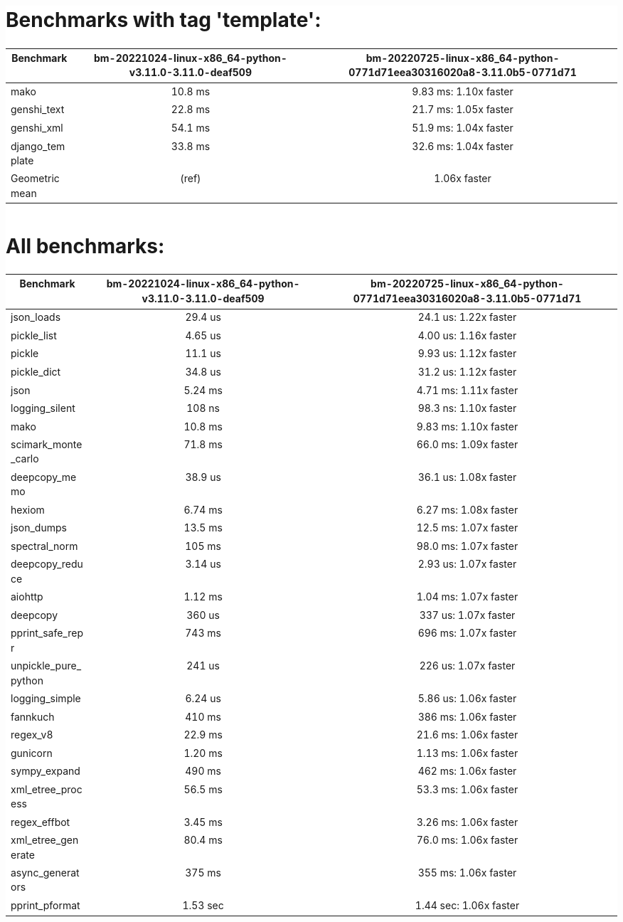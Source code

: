 Benchmarks with tag 'template':
===============================

| Benchmark       | bm-20221024-linux-x86_64-python-v3.11.0-3.11.0-deaf509 | bm-20220725-linux-x86_64-python-0771d71eea30316020a8-3.11.0b5-0771d71 |
|-----------------|:------------------------------------------------------:|:---------------------------------------------------------------------:|
| mako            | 10.8 ms                                                | 9.83 ms: 1.10x faster                                                 |
| genshi_text     | 22.8 ms                                                | 21.7 ms: 1.05x faster                                                 |
| genshi_xml      | 54.1 ms                                                | 51.9 ms: 1.04x faster                                                 |
| django_template | 33.8 ms                                                | 32.6 ms: 1.04x faster                                                 |
| Geometric mean  | (ref)                                                  | 1.06x faster                                                          |

All benchmarks:
===============

| Benchmark               | bm-20221024-linux-x86_64-python-v3.11.0-3.11.0-deaf509 | bm-20220725-linux-x86_64-python-0771d71eea30316020a8-3.11.0b5-0771d71 |
|-------------------------|:------------------------------------------------------:|:---------------------------------------------------------------------:|
| json_loads              | 29.4 us                                                | 24.1 us: 1.22x faster                                                 |
| pickle_list             | 4.65 us                                                | 4.00 us: 1.16x faster                                                 |
| pickle                  | 11.1 us                                                | 9.93 us: 1.12x faster                                                 |
| pickle_dict             | 34.8 us                                                | 31.2 us: 1.12x faster                                                 |
| json                    | 5.24 ms                                                | 4.71 ms: 1.11x faster                                                 |
| logging_silent          | 108 ns                                                 | 98.3 ns: 1.10x faster                                                 |
| mako                    | 10.8 ms                                                | 9.83 ms: 1.10x faster                                                 |
| scimark_monte_carlo     | 71.8 ms                                                | 66.0 ms: 1.09x faster                                                 |
| deepcopy_memo           | 38.9 us                                                | 36.1 us: 1.08x faster                                                 |
| hexiom                  | 6.74 ms                                                | 6.27 ms: 1.08x faster                                                 |
| json_dumps              | 13.5 ms                                                | 12.5 ms: 1.07x faster                                                 |
| spectral_norm           | 105 ms                                                 | 98.0 ms: 1.07x faster                                                 |
| deepcopy_reduce         | 3.14 us                                                | 2.93 us: 1.07x faster                                                 |
| aiohttp                 | 1.12 ms                                                | 1.04 ms: 1.07x faster                                                 |
| deepcopy                | 360 us                                                 | 337 us: 1.07x faster                                                  |
| pprint_safe_repr        | 743 ms                                                 | 696 ms: 1.07x faster                                                  |
| unpickle_pure_python    | 241 us                                                 | 226 us: 1.07x faster                                                  |
| logging_simple          | 6.24 us                                                | 5.86 us: 1.06x faster                                                 |
| fannkuch                | 410 ms                                                 | 386 ms: 1.06x faster                                                  |
| regex_v8                | 22.9 ms                                                | 21.6 ms: 1.06x faster                                                 |
| gunicorn                | 1.20 ms                                                | 1.13 ms: 1.06x faster                                                 |
| sympy_expand            | 490 ms                                                 | 462 ms: 1.06x faster                                                  |
| xml_etree_process       | 56.5 ms                                                | 53.3 ms: 1.06x faster                                                 |
| regex_effbot            | 3.45 ms                                                | 3.26 ms: 1.06x faster                                                 |
| xml_etree_generate      | 80.4 ms                                                | 76.0 ms: 1.06x faster                                                 |
| async_generators        | 375 ms                                                 | 355 ms: 1.06x faster                                                  |
| pprint_pformat          | 1.53 sec                                               | 1.44 sec: 1.06x faster                                                |